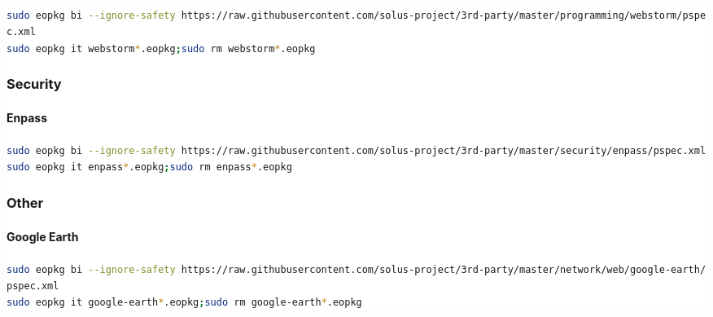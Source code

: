 ``` bash
sudo eopkg bi --ignore-safety https://raw.githubusercontent.com/solus-project/3rd-party/master/programming/webstorm/pspec.xml
sudo eopkg it webstorm*.eopkg;sudo rm webstorm*.eopkg
```

### Security

#### Enpass

``` bash
sudo eopkg bi --ignore-safety https://raw.githubusercontent.com/solus-project/3rd-party/master/security/enpass/pspec.xml
sudo eopkg it enpass*.eopkg;sudo rm enpass*.eopkg
```

### Other

#### Google Earth

``` bash
sudo eopkg bi --ignore-safety https://raw.githubusercontent.com/solus-project/3rd-party/master/network/web/google-earth/pspec.xml
sudo eopkg it google-earth*.eopkg;sudo rm google-earth*.eopkg
```
